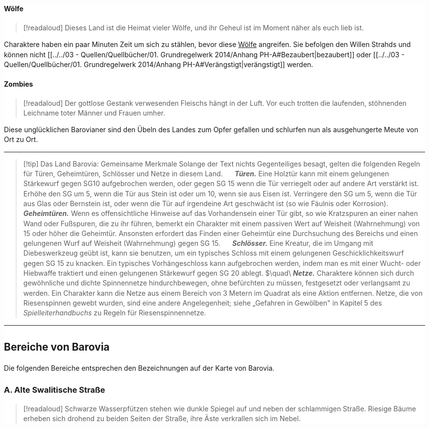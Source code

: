 #### Wölfe
>[!readaloud]
>Dieses Land ist die Heimat vieler Wölfe, und ihr Geheul ist im Moment näher als euch lieb ist.

Charaktere haben ein paar Minuten Zeit um sich zu stählen, bevor diese [Wölfe](../../05%20-%20Wikipedia/Bestiarium/Bestien/Wolf.md) angreifen. Sie befolgen den Willen Strahds und können nicht [[../../03 - Quellen/Quellbücher/01. Grundregelwerk 2014/Anhang PH-A#Bezaubert|bezaubert]] oder [[../../03 - Quellen/Quellbücher/01. Grundregelwerk 2014/Anhang PH-A#Verängstigt|verängstigt]] werden.

#### Zombies
>[!readaloud]
>Der gottlose Gestank verwesenden Fleischs hängt in der Luft. Vor euch trotten die laufenden, stöhnenden Leichname toter Männer und Frauen umher.

Diese unglücklichen Barovianer sind den Übeln des Landes zum Opfer gefallen und schlurfen nun als ausgehungerte Meute von Ort zu Ort.

---

>[!tip]  Das Land Barovia: Gemeinsame Merkmale
>Solange der Text nichts Gegenteiliges besagt, gelten die folgenden Regeln für Türen, Geheimtüren, Schlösser und Netze in diesem Land.
> $\quad$ **_Türen._** Eine Holztür kann mit einem gelungenen Stärkewurf gegen SG10 aufgebrochen werden, oder gegen SG 15 wenn die Tür verriegelt oder auf andere Art verstärkt ist. Erhöhe den SG um 5, wenn die Tür aus Stein ist oder um 10, wenn sie aus Eisen ist. Verringere den SG um 5, wenn die Tür aus Glas oder Bernstein ist, oder wenn die Tür auf irgendeine Art geschwächt ist (so wie Fäulnis oder Korrosion).
> $\quad$ **_Geheimtüren._** Wenn es offensichtliche Hinweise auf das Vorhandensein einer Tür gibt, so wie Kratzspuren an einer nahen Wand oder Fußspuren, die zu ihr führen, bemerkt ein Charakter mit einem passiven Wert auf Weisheit (Wahrnehmung) von 15 oder höher die Geheimtür.  Ansonsten erfordert das Finden einer Geheimtür eine Durchsuchung des Bereichs und einen gelungenen Wurf auf Weisheit (Wahrnehmung) gegen SG 15.
> $\quad$ **_Schlösser._** Eine Kreatur, die im Umgang mit Diebeswerkzeug geübt ist, kann sie benutzen, um ein typisches Schloss mit einem gelungenen Geschicklichkeitswurf gegen SG 15 zu knacken. Ein typisches Vorhängeschloss kann aufgebrochen werden, indem man es mit einer Wucht- oder Hiebwaffe traktiert und einen gelungenen Stärkewurf gegen SG 20 ablegt.
> $\quad\ **_Netze._** Charaktere können sich durch gewöhnliche und dichte Spinnennetze hindurchbewegen, ohne befürchten zu müssen, festgesetzt oder verlangsamt zu werden. Ein Charakter kann die Netze aus einem Bereich von 3 Metern im Quadrat als eine Aktion entfernen. Netze, die von Riesenspinnen gewebt wurden, sind eine andere Angelegenheit; siehe „Gefahren in Gewölben" in Kapitel 5 des _Spielleiterhandbuchs_ zu Regeln für Riesenspinnennetze.

---

## Bereiche von Barovia
Die folgenden Bereiche entsprechen den Bezeichnungen auf der Karte von Barovia.

### A. Alte Swalitische Straße

>[!readaloud]
> Schwarze Wasserpfützen stehen wie dunkle Spiegel auf und neben der schlammigen Straße. Riesige Bäume erheben sich drohend zu beiden Seiten der Straße, ihre Äste verkrallen sich im Nebel.
